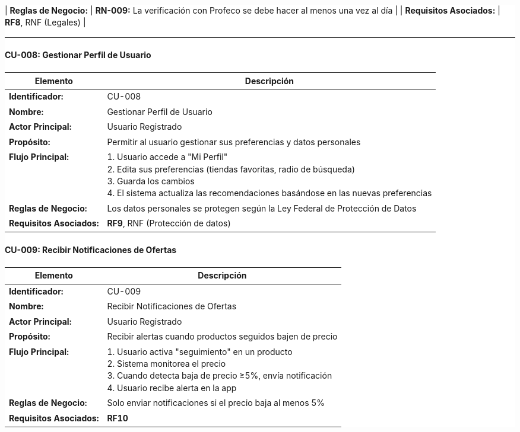 | **Reglas de Negocio:** | **RN-009:** La verificación con Profeco se debe hacer al menos una vez al día |
| **Requisitos Asociados:** | **RF8**, RNF (Legales) |

---

#### **CU-008: Gestionar Perfil de Usuario**

| **Elemento** | **Descripción** |
|---|---|
| **Identificador:** | CU-008 |
| **Nombre:** | Gestionar Perfil de Usuario |
| **Actor Principal:** | Usuario Registrado |
| **Propósito:** | Permitir al usuario gestionar sus preferencias y datos personales |
| **Flujo Principal:** | 1. Usuario accede a "Mi Perfil"<br>2. Edita sus preferencias (tiendas favoritas, radio de búsqueda)<br>3. Guarda los cambios<br>4. El sistema actualiza las recomendaciones basándose en las nuevas preferencias |
| **Reglas de Negocio:** | Los datos personales se protegen según la Ley Federal de Protección de Datos |
| **Requisitos Asociados:** | **RF9**, RNF (Protección de datos) |

#### **CU-009: Recibir Notificaciones de Ofertas**

| **Elemento** | **Descripción** |
|---|---|
| **Identificador:** | CU-009 |
| **Nombre:** | Recibir Notificaciones de Ofertas |
| **Actor Principal:** | Usuario Registrado |
| **Propósito:** | Recibir alertas cuando productos seguidos bajen de precio |
| **Flujo Principal:** | 1. Usuario activa "seguimiento" en un producto<br>2. Sistema monitorea el precio<br>3. Cuando detecta baja de precio ≥5%, envía notificación<br>4. Usuario recibe alerta en la app |
| **Reglas de Negocio:** | Solo enviar notificaciones si el precio baja al menos 5% |
| **Requisitos Asociados:** | **RF10** |

